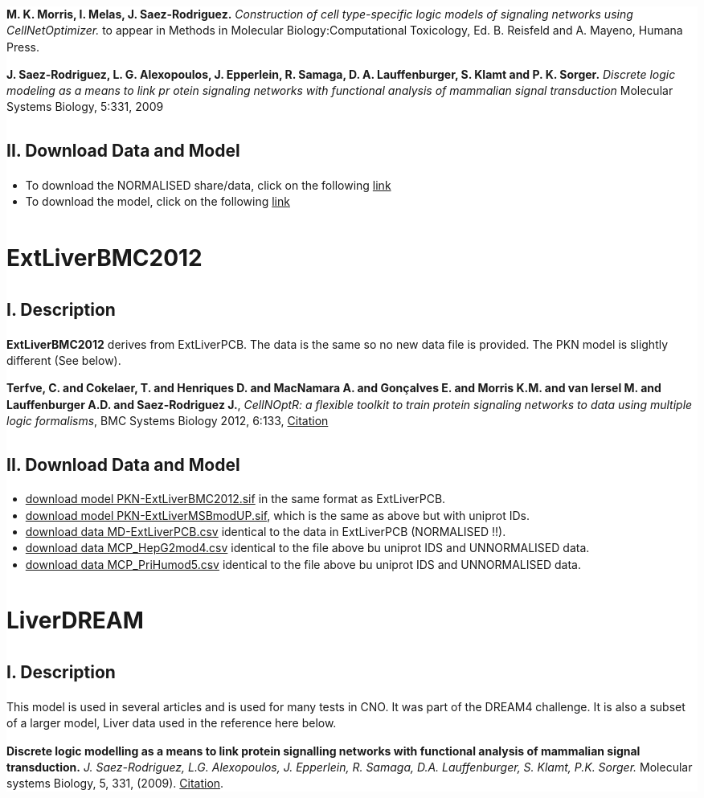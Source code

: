 **M. K. Morris, I. Melas, J. Saez-Rodriguez.** *Construction of cell type-specific logic models of signaling networks using CellNetOptimizer.* to appear in Methods in Molecular Biology:Computational Toxicology, Ed. B. Reisfeld and A. Mayeno, Humana Press.

**J. Saez-Rodriguez, L. G. Alexopoulos, J. Epperlein, R. Samaga, D. A. Lauffenburger, S. Klamt and P. K. Sorger.** *Discrete logic modeling as a means to link pr otein signaling networks with functional analysis of mammalian signal transduction* Molecular Systems Biology, 5:331, 2009

##  II. Download Data and Model
* To download the NORMALISED share/data, click on the following [link](http://nbviewer.jupyter.org/github/saezlab/CellNOptR/blob/gh-pages/public/MD-ExtLiverPCB1.csv)
* To download the model, click on the following [link](http://nbviewer.jupyter.org/github/saezlab/CellNOptR/blob/gh-pages/public/PKN-ExtLiverPCB.sif.txt)

# ExtLiverBMC2012

##  I.  Description

**ExtLiverBMC2012** derives from ExtLiverPCB. The data is the same so no new data file is provided. The PKN model is slightly different (See below).

**Terfve, C. and Cokelaer, T. and Henriques D. and MacNamara A. and Gonçalves E. and Morris K.M. and van Iersel M. and Lauffenburger A.D. and Saez-Rodriguez J.**, *CellNOptR: a flexible toolkit to train protein signaling networks to data using multiple logic formalisms*, BMC Systems Biology 2012, 6:133, [Citation](http://www.biomedcentral.com/1752-0509/6/133/abstract)

##  II. Download Data and Model
* [download model PKN-ExtLiverBMC2012.sif](http://nbviewer.jupyter.org/github/saezlab/CellNOptR/blob/gh-pages/public/PKN-ExtLiverBMC2012.sif.txt) in the same format as ExtLiverPCB.
* [download model PKN-ExtLiverMSBmodUP.sif](http://nbviewer.jupyter.org/github/saezlab/CellNOptR/blob/gh-pages/public/PKN-ExtLiverMSBmodUP.sif.txt), which is the same as above but with uniprot IDs.
* [download data MD-ExtLiverPCB.csv](http://nbviewer.jupyter.org/github/saezlab/CellNOptR/blob/gh-pages/public/MD-ExtLiverPCB.csv) identical to the data in ExtLiverPCB (NORMALISED !!).
* [download data MCP_HepG2mod4.csv](http://nbviewer.jupyter.org/github/saezlab/CellNOptR/blob/gh-pages/public/MCP_HepG2mod4.csv) identical to the file above bu uniprot IDS and UNNORMALISED data.
* [download data MCP_PriHumod5.csv](http://nbviewer.jupyter.org/github/saezlab/CellNOptR/blob/gh-pages/public/MCP_PriHumod5.csv) identical to the file above bu uniprot IDS and UNNORMALISED data.

# LiverDREAM

##  I.  Description

This model is used in several articles and is used for many tests in CNO. It was part of the DREAM4 challenge. It is also a subset of a larger model, Liver data used in the reference here below.

**Discrete logic modelling as a means to link protein signalling networks with functional analysis of mammalian signal transduction.** *J. Saez-Rodriguez, L.G. Alexopoulos, J. Epperlein, R. Samaga, D.A. Lauffenburger, S. Klamt, P.K. Sorger.* Molecular systems Biology, 5, 331, (2009). [Citation](http://www.pubmedcentral.nih.gov/articlerender.fcgi?artid=2824489).
